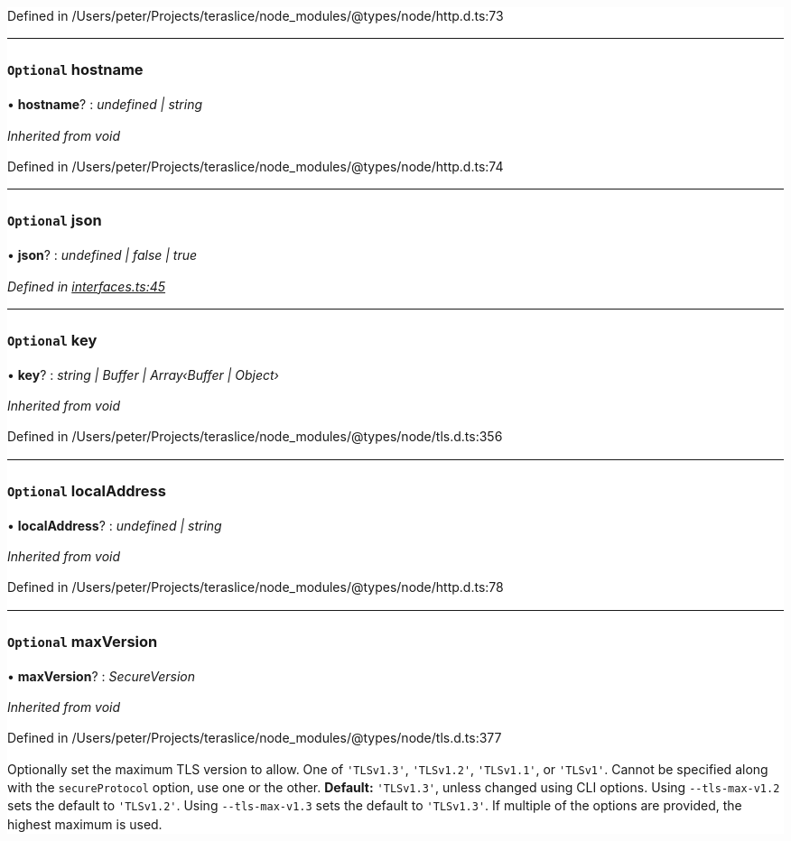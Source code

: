 Defined in /Users/peter/Projects/teraslice/node_modules/@types/node/http.d.ts:73

___

### `Optional` hostname

• **hostname**? : *undefined | string*

*Inherited from void*

Defined in /Users/peter/Projects/teraslice/node_modules/@types/node/http.d.ts:74

___

### `Optional` json

• **json**? : *undefined | false | true*

*Defined in [interfaces.ts:45](https://github.com/terascope/teraslice/blob/d2d877b60/packages/teraslice-client-js/src/interfaces.ts#L45)*

___

### `Optional` key

• **key**? : *string | Buffer | Array‹Buffer | Object›*

*Inherited from void*

Defined in /Users/peter/Projects/teraslice/node_modules/@types/node/tls.d.ts:356

___

### `Optional` localAddress

• **localAddress**? : *undefined | string*

*Inherited from void*

Defined in /Users/peter/Projects/teraslice/node_modules/@types/node/http.d.ts:78

___

### `Optional` maxVersion

• **maxVersion**? : *SecureVersion*

*Inherited from void*

Defined in /Users/peter/Projects/teraslice/node_modules/@types/node/tls.d.ts:377

Optionally set the maximum TLS version to allow. One
of `'TLSv1.3'`, `'TLSv1.2'`, `'TLSv1.1'`, or `'TLSv1'`. Cannot be specified along with the
`secureProtocol` option, use one or the other.
**Default:** `'TLSv1.3'`, unless changed using CLI options. Using
`--tls-max-v1.2` sets the default to `'TLSv1.2'`. Using `--tls-max-v1.3` sets the default to
`'TLSv1.3'`. If multiple of the options are provided, the highest maximum is used.
